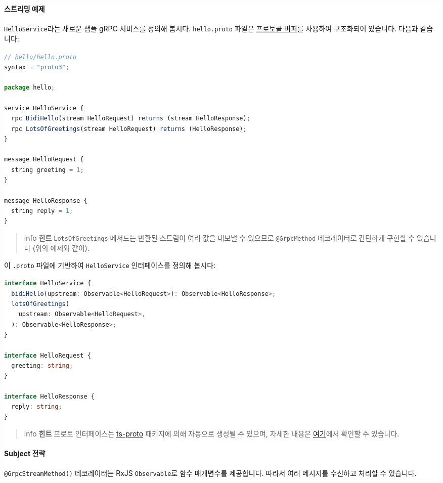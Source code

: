<app-banner-enterprise></app-banner-enterprise>

#### 스트리밍 예제

`HelloService`라는 새로운 샘플 gRPC 서비스를 정의해 봅시다. `hello.proto` 파일은 <a href="https://developers.google.com/protocol-buffers">프로토콜 버퍼</a>를 사용하여 구조화되어 있습니다. 다음과 같습니다:

```typescript
// hello/hello.proto
syntax = "proto3";

package hello;

service HelloService {
  rpc BidiHello(stream HelloRequest) returns (stream HelloResponse);
  rpc LotsOfGreetings(stream HelloRequest) returns (HelloResponse);
}

message HelloRequest {
  string greeting = 1;
}

message HelloResponse {
  string reply = 1;
}
```

> info **힌트** `LotsOfGreetings` 메서드는 반환된 스트림이 여러 값을 내보낼 수 있으므로 `@GrpcMethod` 데코레이터로 간단하게 구현할 수 있습니다 (위의 예제와 같이).

이 `.proto` 파일에 기반하여 `HelloService` 인터페이스를 정의해 봅시다:

```typescript
interface HelloService {
  bidiHello(upstream: Observable<HelloRequest>): Observable<HelloResponse>;
  lotsOfGreetings(
    upstream: Observable<HelloRequest>,
  ): Observable<HelloResponse>;
}

interface HelloRequest {
  greeting: string;
}

interface HelloResponse {
  reply: string;
}
```

> info **힌트** 프로토 인터페이스는 [ts-proto](https://github.com/stephenh/ts-proto) 패키지에 의해 자동으로 생성될 수 있으며, 자세한 내용은 [여기](https://github.com/stephenh/ts-proto/blob/main/NESTJS.markdown)에서 확인할 수 있습니다.

#### Subject 전략

`@GrpcStreamMethod()` 데코레이터는 RxJS `Observable`로 함수 매개변수를 제공합니다. 따라서 여러 메시지를 수신하고 처리할 수 있습니다.
